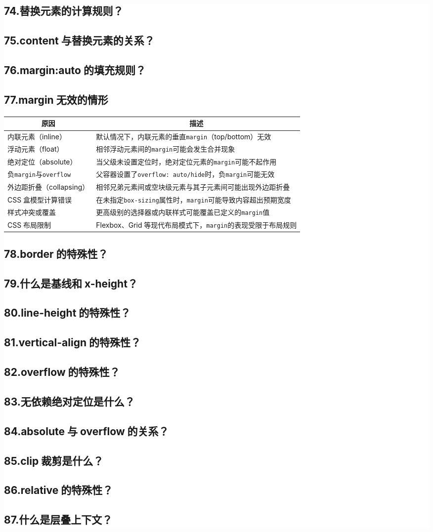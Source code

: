 ## 74.替换元素的计算规则？

## 75.content 与替换元素的关系？

## 76.margin:auto 的填充规则？

## 77.margin 无效的情形

| 原因                     | 描述                                                         |
| ------------------------ | ------------------------------------------------------------ |
| 内联元素（inline）       | 默认情况下，内联元素的垂直`margin`（top/bottom）无效         |
| 浮动元素（float）        | 相邻浮动元素间的`margin`可能会发生合并现象                   |
| 绝对定位（absolute）     | 当父级未设置定位时，绝对定位元素的`margin`可能不起作用       |
| 负`margin`与`overflow`   | 父容器设置了`overflow: auto/hide`时，负`margin`可能无效      |
| 外边距折叠（collapsing） | 相邻兄弟元素间或空块级元素与其子元素间可能出现外边距折叠     |
| CSS 盒模型计算错误       | 在未指定`box-sizing`属性时，`margin`可能导致内容超出预期宽度 |
| 样式冲突或覆盖           | 更高级别的选择器或内联样式可能覆盖已定义的`margin`值         |
| CSS 布局限制             | Flexbox、Grid 等现代布局模式下，`margin`的表现受限于布局规则 |

## 78.border 的特殊性？

## 79.什么是基线和 x-height？

## 80.line-height 的特殊性？

## 81.vertical-align 的特殊性？

## 82.overflow 的特殊性？

## 83.无依赖绝对定位是什么？

## 84.absolute 与 overflow 的关系？

## 85.clip 裁剪是什么？

## 86.relative 的特殊性？

## 87.什么是层叠上下文？
